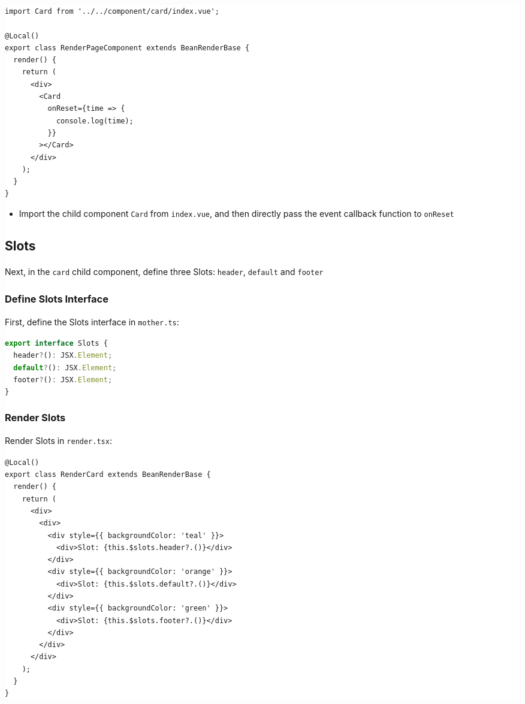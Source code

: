 ```typescript{9-11}
import Card from '../../component/card/index.vue';

@Local()
export class RenderPageComponent extends BeanRenderBase {
  render() {
    return (
      <div>
        <Card
          onReset={time => {
            console.log(time);
          }}
        ></Card>
      </div>
    );
  }
}
```

- Import the child component `Card` from `index.vue`, and then directly pass the event callback function to `onReset`

## Slots

Next, in the `card` child component, define three Slots: `header`, `default` and `footer`

### Define Slots Interface

First, define the Slots interface in `mother.ts`:

```typescript
export interface Slots {
  header?(): JSX.Element;
  default?(): JSX.Element;
  footer?(): JSX.Element;
}
```

### Render Slots

Render Slots in `render.tsx`:

```typescript{8,11,14}
@Local()
export class RenderCard extends BeanRenderBase {
  render() {
    return (
      <div>
        <div>
          <div style={{ backgroundColor: 'teal' }}>
            <div>Slot: {this.$slots.header?.()}</div>
          </div>
          <div style={{ backgroundColor: 'orange' }}>
            <div>Slot: {this.$slots.default?.()}</div>
          </div>
          <div style={{ backgroundColor: 'green' }}>
            <div>Slot: {this.$slots.footer?.()}</div>
          </div>
        </div>
      </div>
    );
  }
}
```
